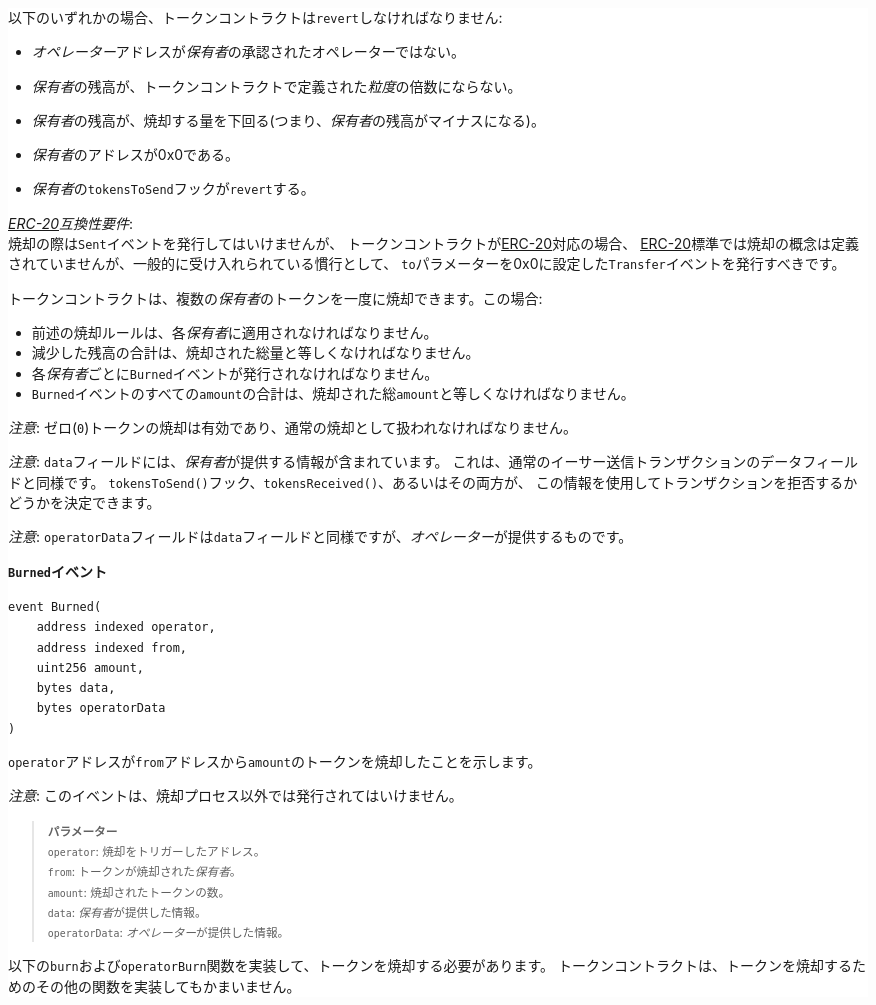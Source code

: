 以下のいずれかの場合、トークンコントラクトは`revert`しなければなりません:

- *オペレーター*アドレスが*保有者*の承認されたオペレーターではない。

- *保有者*の残高が、トークンコントラクトで定義された*粒度*の倍数にならない。

- *保有者*の残高が、焼却する量を下回る(つまり、*保有者*の残高がマイナスになる)。

- *保有者*のアドレスが0x0である。

- *保有者*の`tokensToSend`フックが`revert`する。

*[ERC-20]互換性要件*:  
焼却の際は`Sent`イベントを発行してはいけませんが、
トークンコントラクトが[ERC-20]対応の場合、
[ERC-20]標準では焼却の概念は定義されていませんが、一般的に受け入れられている慣行として、
`to`パラメーターを0x0に設定した`Transfer`イベントを発行すべきです。

トークンコントラクトは、複数の*保有者*のトークンを一度に焼却できます。この場合:

- 前述の焼却ルールは、各*保有者*に適用されなければなりません。
- 減少した残高の合計は、焼却された総量と等しくなければなりません。
- 各*保有者*ごとに`Burned`イベントが発行されなければなりません。
- `Burned`イベントのすべての`amount`の合計は、焼却された総`amount`と等しくなければなりません。

*注意*: ゼロ(`0`)トークンの焼却は有効であり、通常の焼却として扱われなければなりません。

*注意*: `data`フィールドには、*保有者*が提供する情報が含まれています。
これは、通常のイーサー送信トランザクションのデータフィールドと同様です。
`tokensToSend()`フック、`tokensReceived()`、あるいはその両方が、
この情報を使用してトランザクションを拒否するかどうかを決定できます。

*注意*: `operatorData`フィールドは`data`フィールドと同様ですが、*オペレーター*が提供するものです。

**`Burned`イベント** <a id="burned"></a>

``` solidity
event Burned(
    address indexed operator,
    address indexed from,
    uint256 amount,
    bytes data,
    bytes operatorData
)
```

`operator`アドレスが`from`アドレスから`amount`のトークンを焼却したことを示します。

*注意*: このイベントは、焼却プロセス以外では発行されてはいけません。

> <small>**パラメーター**</small>  
> <small>`operator`: 焼却をトリガーしたアドレス。</small>  
> <small>`from`: トークンが焼却された*保有者*。</small>  
> <small>`amount`: 焼却されたトークンの数。</small>  
> <small>`data`: *保有者*が提供した情報。</small>  
> <small>`operatorData`: *オペレーター*が提供した情報。</small>

以下の`burn`および`operatorBurn`関数を実装して、トークンを焼却する必要があります。
トークンコントラクトは、トークンを焼却するためのその他の関数を実装してもかまいません。


[operators]: #operators
[ERC-20]: ./eip-20.md
[ERC-165]: ./eip-165.md
[ERC-672]: https://github.com/ethereum/EIPs/issues/672
[ERC-777]: ./eip-777.md
[ERC-820]: ./eip-820.md
[ERC-820a]: https://github.com/ethereum/EIPs/pull/1758
[ERC-1820]: ./eip-1820.md
[erc1820-set]: ./eip-1820.md#set-an-interface-for-an-address
[0xjac]: https://github.com/0xjac
[0xjac/ERC777]: https://github.com/0xjac/ERC777
[修士論文]: https://github.com/0xjac/master-thesis
[npm/erc777]: https://www.npmjs.com/package/erc777
[ref tests]: https://github.com/0xjac/ERC777/blob/master/test/ReferenceToken.test.js
[参照実装]: https://github.com/0xjac/ERC777/blob/master/contracts/examples/ReferenceToken.sol
[EIP-223]: https://github.com/ethereum/EIPs/issues/223
[eth_estimateGas]: https://github.com/ethereum/wiki/wiki/JSON-RPC#eth_estimategas
[authorizedoperator]: #authorizedoperator
[revokedoperator]: #revokedoperator
[isOperatorFor]: #isOperatorFor
[defaultOperators]: #defaultOperators
[sent]: #sent
[minted]: #minted
[burned]: #burned
[logos]: https://github.com/ethereum/EIPs/tree/master/assets/eip-777/logo
[beige logo]: ../assets/eip-777/logo/png/ERC-777-logo-beige-48px.png
[white logo]: ../assets/eip-777/logo/png/ERC-777-logo-white-48px.png
[light grey logo]: ../assets/eip-777/logo/png/ERC-777-logo-light_grey-48px.png
[dark grey logo]: ../assets/eip-777/logo/png/ERC-777-logo-dark_grey-48px.png
[black logo]: ../assets/eip-777/logo/png/ERC-777-logo-black-48px.png